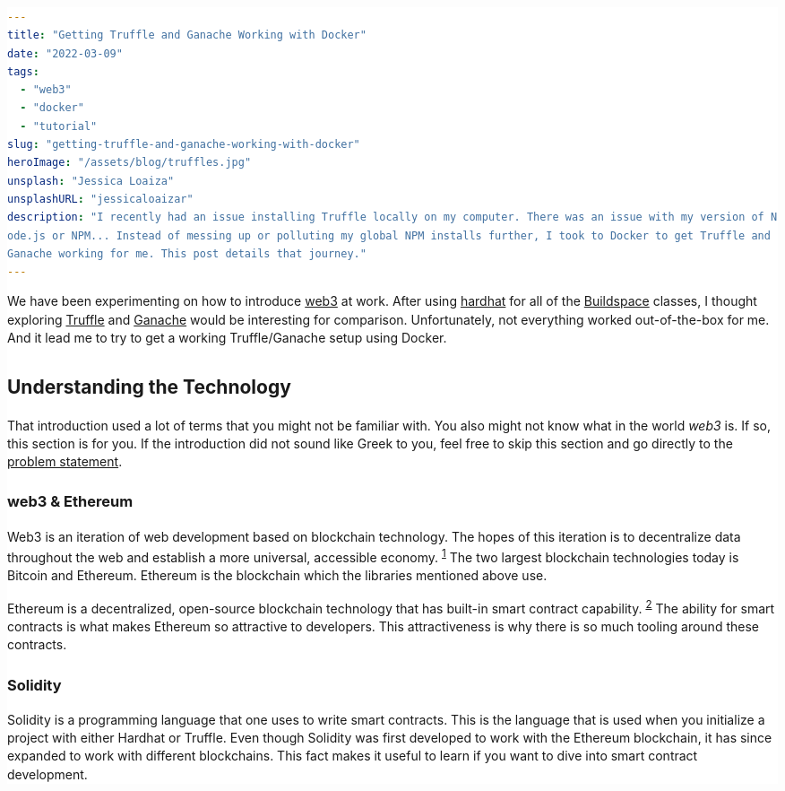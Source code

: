 ```yaml
---
title: "Getting Truffle and Ganache Working with Docker"
date: "2022-03-09"
tags:
  - "web3"
  - "docker"
  - "tutorial"
slug: "getting-truffle-and-ganache-working-with-docker"
heroImage: "/assets/blog/truffles.jpg"
unsplash: "Jessica Loaiza"
unsplashURL: "jessicaloaizar"
description: "I recently had an issue installing Truffle locally on my computer. There was an issue with my version of Node.js or NPM... Instead of messing up or polluting my global NPM installs further, I took to Docker to get Truffle and Ganache working for me. This post details that journey."
---
```


We have been experimenting on how to introduce [web3](https://en.wikipedia.org/wiki/Web3) at work.
After using [hardhat](https://hardhat.org/) for all of the [Buildspace](https://buildspace.so/) classes, I thought exploring [Truffle](https://trufflesuite.com/docs/truffle/) and [Ganache](https://trufflesuite.com/docs/ganache/) would be interesting for comparison.
Unfortunately, not everything worked out-of-the-box for me.
And it lead me to try to get a working Truffle/Ganache setup using Docker.

## Understanding the Technology

That introduction used a lot of terms that you might not be familiar with.
You also might not know what in the world _web3_ is.
If so, this section is for you.
If the introduction did not sound like Greek to you, feel free to skip this section and go directly to the [problem statement](#the-problem).

### web3 &amp; Ethereum

Web3 is an iteration of web development based on blockchain technology.
The hopes of this iteration is to decentralize data throughout the web and establish a more universal, accessible economy. <sup>[1](https://en.wikipedia.org/wiki/Web3)</sup>
The two largest blockchain technologies today is Bitcoin and Ethereum.
Ethereum is the blockchain which the libraries mentioned above use.

Ethereum is a decentralized, open-source blockchain technology that has built-in smart contract capability. <sup>[2](https://en.wikipedia.org/wiki/Ethereum)</sup>
The ability for smart contracts is what makes Ethereum so attractive to developers.
This attractiveness is why there is so much tooling around these contracts.

### Solidity

Solidity is a programming language that one uses to write smart contracts. This is the language that is used when you initialize a project with either Hardhat or Truffle.
Even though Solidity was first developed to work with the Ethereum blockchain, it has since expanded to work with different blockchains.
This fact makes it useful to learn if you want to dive into smart contract development.

